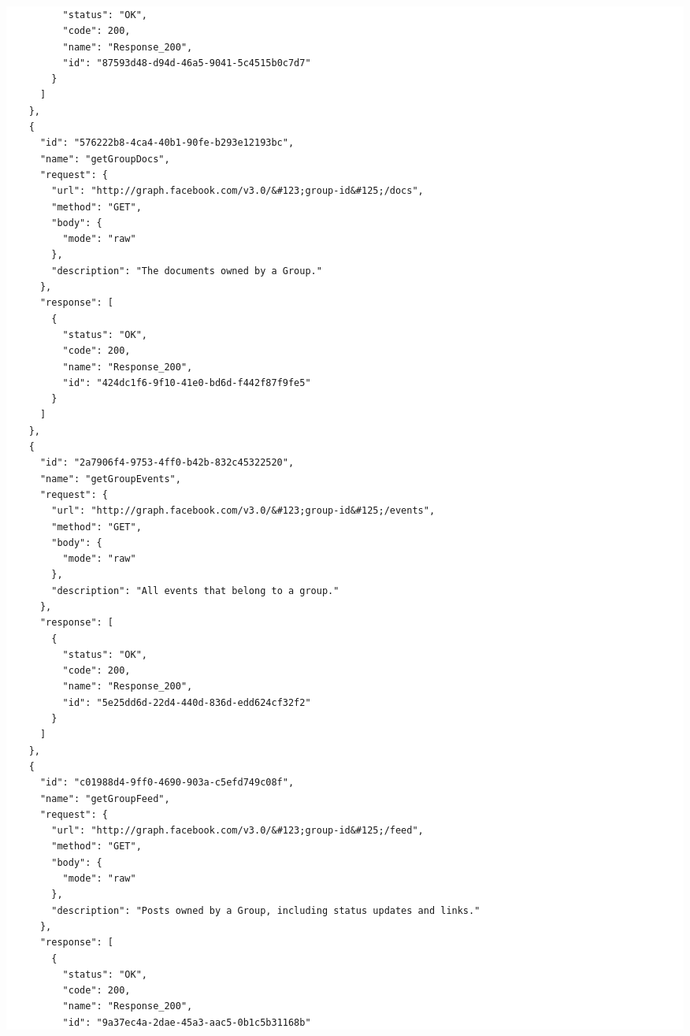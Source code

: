               "status": "OK",
              "code": 200,
              "name": "Response_200",
              "id": "87593d48-d94d-46a5-9041-5c4515b0c7d7"
            }
          ]
        },
        {
          "id": "576222b8-4ca4-40b1-90fe-b293e12193bc",
          "name": "getGroupDocs",
          "request": {
            "url": "http://graph.facebook.com/v3.0/&#123;group-id&#125;/docs",
            "method": "GET",
            "body": {
              "mode": "raw"
            },
            "description": "The documents owned by a Group."
          },
          "response": [
            {
              "status": "OK",
              "code": 200,
              "name": "Response_200",
              "id": "424dc1f6-9f10-41e0-bd6d-f442f87f9fe5"
            }
          ]
        },
        {
          "id": "2a7906f4-9753-4ff0-b42b-832c45322520",
          "name": "getGroupEvents",
          "request": {
            "url": "http://graph.facebook.com/v3.0/&#123;group-id&#125;/events",
            "method": "GET",
            "body": {
              "mode": "raw"
            },
            "description": "All events that belong to a group."
          },
          "response": [
            {
              "status": "OK",
              "code": 200,
              "name": "Response_200",
              "id": "5e25dd6d-22d4-440d-836d-edd624cf32f2"
            }
          ]
        },
        {
          "id": "c01988d4-9ff0-4690-903a-c5efd749c08f",
          "name": "getGroupFeed",
          "request": {
            "url": "http://graph.facebook.com/v3.0/&#123;group-id&#125;/feed",
            "method": "GET",
            "body": {
              "mode": "raw"
            },
            "description": "Posts owned by a Group, including status updates and links."
          },
          "response": [
            {
              "status": "OK",
              "code": 200,
              "name": "Response_200",
              "id": "9a37ec4a-2dae-45a3-aac5-0b1c5b31168b"